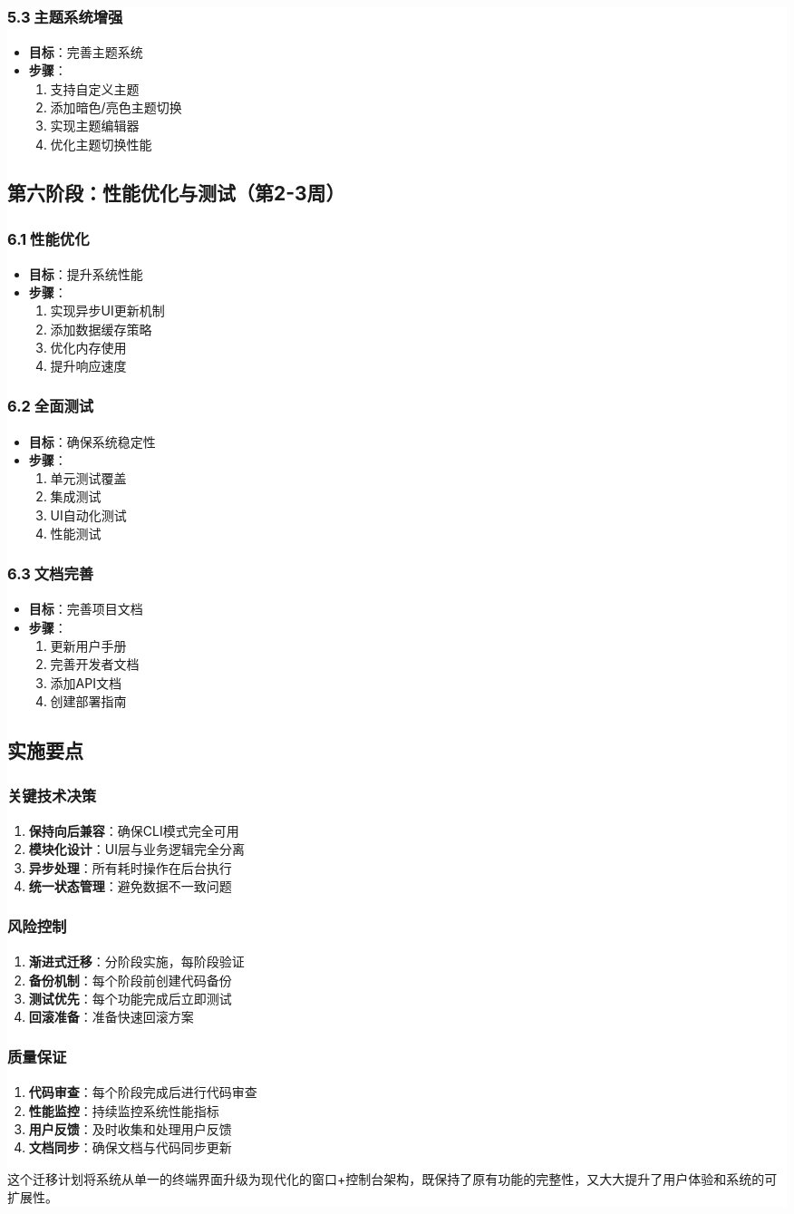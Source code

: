 ### 5.3 主题系统增强
- **目标**：完善主题系统
- **步骤**：
  1. 支持自定义主题
  2. 添加暗色/亮色主题切换
  3. 实现主题编辑器
  4. 优化主题切换性能

## 第六阶段：性能优化与测试（第2-3周）

### 6.1 性能优化
- **目标**：提升系统性能
- **步骤**：
  1. 实现异步UI更新机制
  2. 添加数据缓存策略
  3. 优化内存使用
  4. 提升响应速度

### 6.2 全面测试
- **目标**：确保系统稳定性
- **步骤**：
  1. 单元测试覆盖
  2. 集成测试
  3. UI自动化测试
  4. 性能测试

### 6.3 文档完善
- **目标**：完善项目文档
- **步骤**：
  1. 更新用户手册
  2. 完善开发者文档
  3. 添加API文档
  4. 创建部署指南

## 实施要点

### 关键技术决策
1. **保持向后兼容**：确保CLI模式完全可用
2. **模块化设计**：UI层与业务逻辑完全分离
3. **异步处理**：所有耗时操作在后台执行
4. **统一状态管理**：避免数据不一致问题

### 风险控制
1. **渐进式迁移**：分阶段实施，每阶段验证
2. **备份机制**：每个阶段前创建代码备份
3. **测试优先**：每个功能完成后立即测试
4. **回滚准备**：准备快速回滚方案

### 质量保证
1. **代码审查**：每个阶段完成后进行代码审查
2. **性能监控**：持续监控系统性能指标
3. **用户反馈**：及时收集和处理用户反馈
4. **文档同步**：确保文档与代码同步更新

这个迁移计划将系统从单一的终端界面升级为现代化的窗口+控制台架构，既保持了原有功能的完整性，又大大提升了用户体验和系统的可扩展性。
        